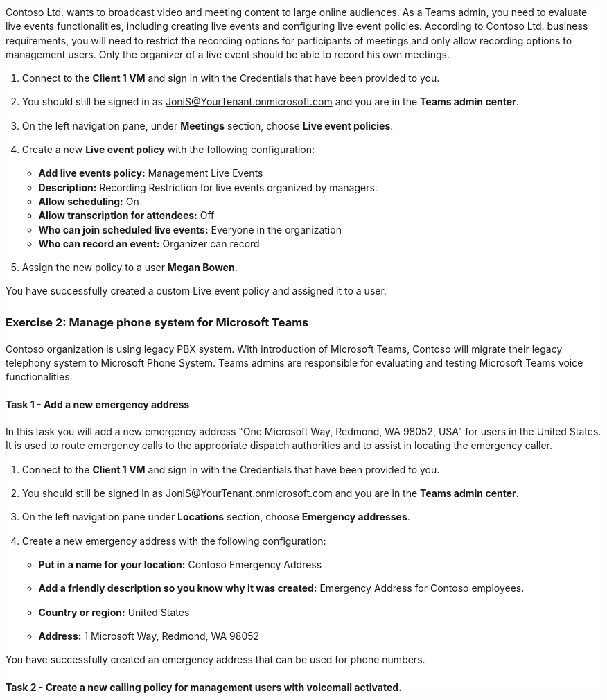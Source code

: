 Contoso Ltd. wants to broadcast video and meeting content to large online audiences. As a Teams admin, you need to evaluate live events functionalities, including creating live events and configuring live event policies. According to Contoso Ltd. business requirements, you will need to restrict the recording options for participants of meetings and only allow recording options to management users. Only the organizer of a live event should be able to record his own meetings.

1. Connect to the **Client 1 VM** and sign in with the Credentials that have been provided to you.

2. You should still be signed in as JoniS@YourTenant.onmicrosoft.com and you are in the **Teams admin center**.

3. On the left navigation pane, under **Meetings** section, choose **Live event policies**.

4. Create a new **Live event policy** with the following configuration:

	- **Add live events policy:** Management Live Events
	- **Description:** Recording Restriction for live events organized by managers.
	- **Allow scheduling:** On
	- **Allow transcription for attendees:** Off
	- **Who can join scheduled live events:** Everyone in the organization
	- **Who can record an event:** Organizer can record

5. Assign the new policy to a user **Megan Bowen**.

You have successfully created a custom Live event policy and assigned it to a user.

### Exercise 2: Manage phone system for Microsoft Teams

Contoso organization is using legacy PBX system. With introduction of Microsoft Teams, Contoso will migrate their legacy telephony system to Microsoft Phone System. Teams admins are responsible for evaluating and testing Microsoft Teams voice functionalities.


#### Task 1 - Add a new emergency address

In this task you will add a new emergency address "One Microsoft Way, Redmond, WA 98052, USA" for users in the United States. It is used to route emergency calls to the appropriate dispatch authorities and to assist in locating the emergency caller.

1. Connect to the **Client 1 VM** and sign in with the Credentials that have been provided to you.

2. You should still be signed in as JoniS@YourTenant.onmicrosoft.com and you are in the **Teams admin center**.

3. On the left navigation pane under **Locations** section, choose **Emergency addresses**.

4. Create a new emergency address with the following configuration:

	- **Put in a name for your location:** Contoso Emergency Address

	- **Add a friendly description so you know why it was created:** Emergency Address for Contoso employees.

	- **Country or region:** United States

	- **Address:** 1 Microsoft Way, Redmond, WA 98052

You have successfully created an emergency address that can be used for phone numbers.

#### Task 2 - Create a new calling policy for management users with voicemail activated. 
